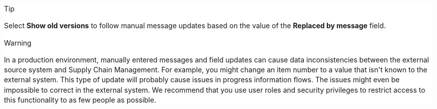 > [!TIP]
> Select **Show old versions** to follow manual message updates based on the value of the **Replaced by message** field.

> [!WARNING]
> In a production environment, manually entered messages and field updates can cause data inconsistencies between the external source system and Supply Chain Management. For example, you might change an item number to a value that isn't known to the external system. This type of update will probably cause issues in progress information flows. The issues might even be impossible to correct in the external system. We recommend that you use user roles and security privileges to restrict access to this functionality to as few people as possible.

